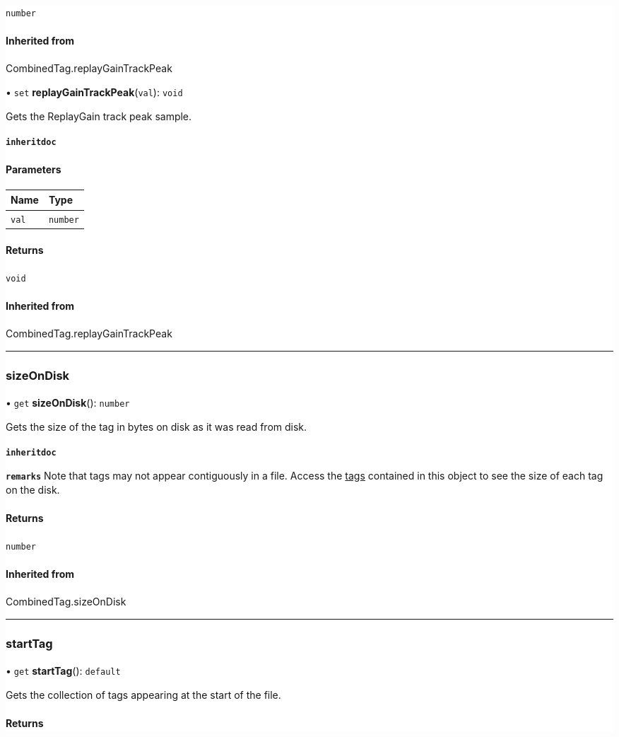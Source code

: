`number`

#### Inherited from

CombinedTag.replayGainTrackPeak

• `set` **replayGainTrackPeak**(`val`): `void`

Gets the ReplayGain track peak sample.

**`inheritdoc`**

#### Parameters

| Name | Type |
| :------ | :------ |
| `val` | `number` |

#### Returns

`void`

#### Inherited from

CombinedTag.replayGainTrackPeak

___

### sizeOnDisk

• `get` **sizeOnDisk**(): `number`

Gets the size of the tag in bytes on disk as it was read from disk.

**`inheritdoc`**

**`remarks`** Note that tags may not appear contiguously in a file. Access the [tags](FlacTag.md#tags)
    contained in this object to see the size of each tag on the disk.

#### Returns

`number`

#### Inherited from

CombinedTag.sizeOnDisk

___

### startTag

• `get` **startTag**(): `default`

Gets the collection of tags appearing at the start of the file.

#### Returns
